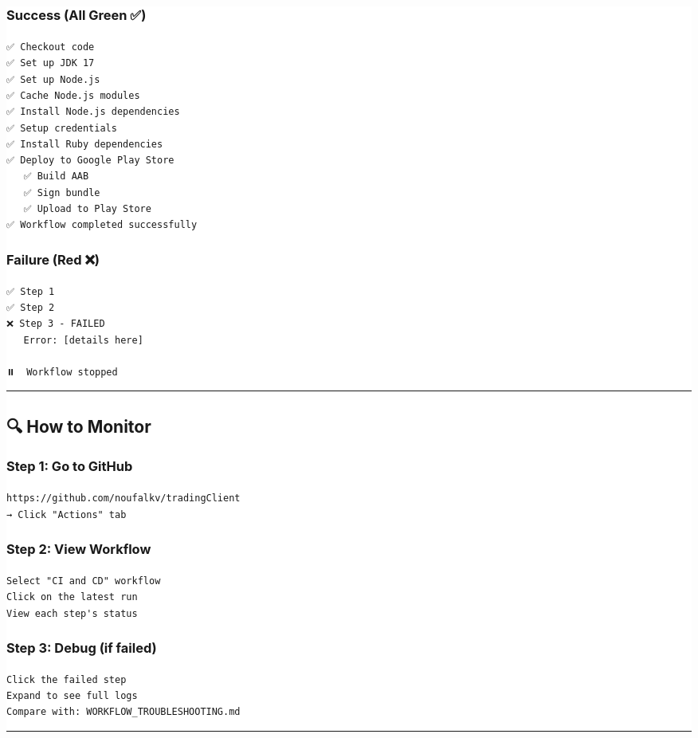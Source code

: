 ### Success (All Green ✅)
```
✅ Checkout code
✅ Set up JDK 17
✅ Set up Node.js
✅ Cache Node.js modules
✅ Install Node.js dependencies
✅ Setup credentials
✅ Install Ruby dependencies
✅ Deploy to Google Play Store
   ✅ Build AAB
   ✅ Sign bundle
   ✅ Upload to Play Store
✅ Workflow completed successfully
```

### Failure (Red ❌)
```
✅ Step 1
✅ Step 2
❌ Step 3 - FAILED
   Error: [details here]

⏸️  Workflow stopped
```

---

## 🔍 How to Monitor

### Step 1: Go to GitHub
```
https://github.com/noufalkv/tradingClient
→ Click "Actions" tab
```

### Step 2: View Workflow
```
Select "CI and CD" workflow
Click on the latest run
View each step's status
```

### Step 3: Debug (if failed)
```
Click the failed step
Expand to see full logs
Compare with: WORKFLOW_TROUBLESHOOTING.md
```

---

